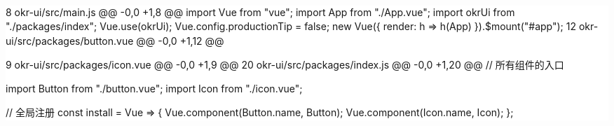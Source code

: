 <script>
export default {
  name: "App",
  components: {}
};
</script>
 8  okr-ui/src/main.js 
@@ -0,0 +1,8 @@
import Vue from "vue";
import App from "./App.vue";
import okrUi from "./packages/index";
Vue.use(okrUi);
Vue.config.productionTip = false;
new Vue({
  render: h => h(App)
}).$mount("#app");
 12  okr-ui/src/packages/button.vue 
@@ -0,0 +1,12 @@
<template>
	<div class="button">
		<button>按钮</button>
	</div>
</template>

<script>
export default {
	name: 'okt-btn',
	components: {}
}
</script>
 9  okr-ui/src/packages/icon.vue 
@@ -0,0 +1,9 @@
<template>
  <div class="icon">ICON</div>
</template>
<script>
export default {
  name: "okr-icon",
  components: {}
};
</script>
 20  okr-ui/src/packages/index.js 
@@ -0,0 +1,20 @@
// 所有组件的入口

import Button from "./button.vue";
import Icon from "./icon.vue";

// 全局注册
const install = Vue => {
  Vue.component(Button.name, Button);
  Vue.component(Icon.name, Icon);
};
